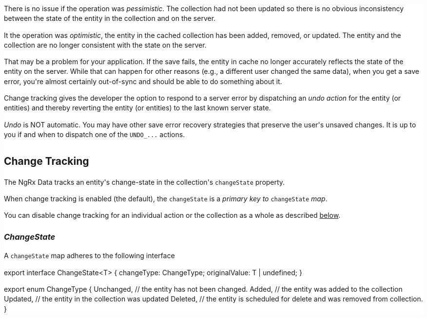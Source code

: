 There is no issue if the operation was _pessimistic_.
The collection had not been updated so there is no obvious inconsistency between the state
of the entity in the collection and on the server.

It the operation was _optimistic_, the entity in the cached collection has been added, removed, or updated.
The entity and the collection are no longer consistent with the state on the server.

That may be a problem for your application.
If the save fails, the entity in cache no longer accurately reflects the state of the entity on the server.
While that can happen for other reasons (e.g., a different user changed the same data),
when you get a save error, you're almost certainly out-of-sync and should be able to do something about it.

Change tracking gives the developer the option to respond to a server error
by dispatching an _undo action_ for the entity (or entities) and
thereby reverting the entity (or entities) to the last known server state.

_Undo_ is NOT automatic.
You may have other save error recovery strategies that preserve the user's
unsaved changes.
It is up to you if and when to dispatch one of the `UNDO_...` actions.

## Change Tracking

The NgRx Data tracks an entity's change-state in the collection's `changeState` property.

When change tracking is enabled (the default), the `changeState` is a _primary key to_ `changeState` _map_.

<div class="alert is-helpful">

You can disable change tracking for an individual action or the collection as a whole as
described [below](#disable-change-tracking).

</div>

### _ChangeState_

A `changeState` map adheres to the following interface

<code-example header="ChangeState" linenums="false">
export interface ChangeState&lt;T&gt; {
  changeType: ChangeType;
  originalValue: T | undefined;
}

export enum ChangeType {
Unchanged, // the entity has not been changed.
Added, // the entity was added to the collection
Updated, // the entity in the collection was updated
Deleted, // the entity is scheduled for delete and was removed from collection.
}
</code-example>
